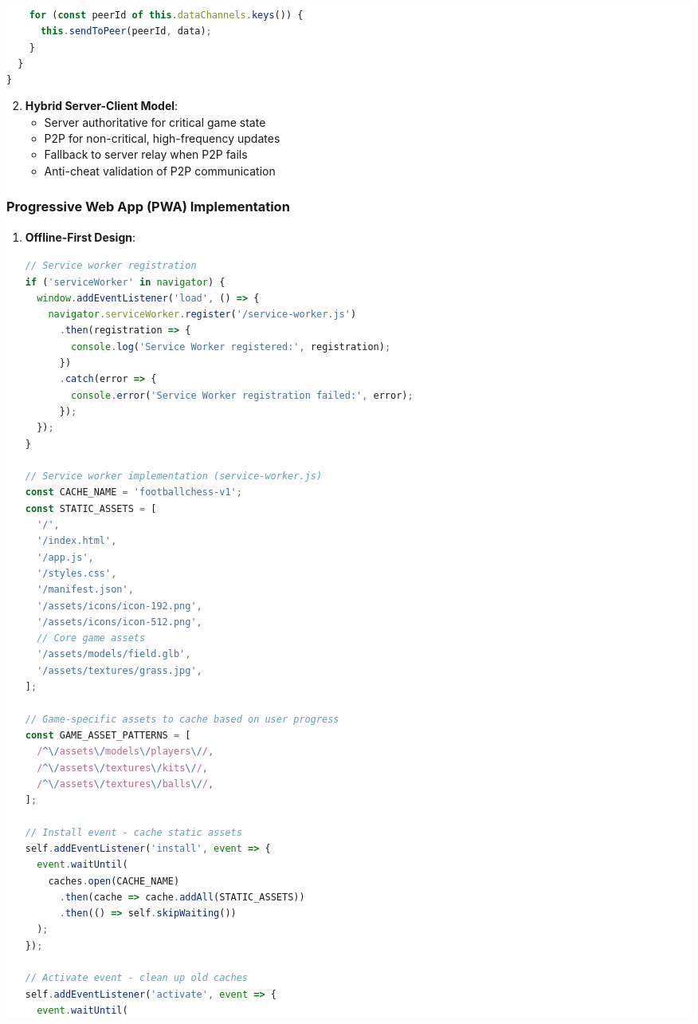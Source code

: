    ```javascript
       for (const peerId of this.dataChannels.keys()) {
         this.sendToPeer(peerId, data);
       }
     }
   }
   ```

2. **Hybrid Server-Client Model**:
   - Server authoritative for critical game state
   - P2P for non-critical, high-frequency updates
   - Fallback to server relay when P2P fails
   - Anti-cheat validation of P2P communication

### Progressive Web App (PWA) Implementation

1. **Offline-First Design**:
   ```javascript
   // Service worker registration
   if ('serviceWorker' in navigator) {
     window.addEventListener('load', () => {
       navigator.serviceWorker.register('/service-worker.js')
         .then(registration => {
           console.log('Service Worker registered:', registration);
         })
         .catch(error => {
           console.error('Service Worker registration failed:', error);
         });
     });
   }
   
   // Service worker implementation (service-worker.js)
   const CACHE_NAME = 'footballchess-v1';
   const STATIC_ASSETS = [
     '/',
     '/index.html',
     '/app.js',
     '/styles.css',
     '/manifest.json',
     '/assets/icons/icon-192.png',
     '/assets/icons/icon-512.png',
     // Core game assets
     '/assets/models/field.glb',
     '/assets/textures/grass.jpg',
   ];
   
   // Game-specific assets to cache based on user progress
   const GAME_ASSET_PATTERNS = [
     /^\/assets\/models\/players\//,
     /^\/assets\/textures\/kits\//,
     /^\/assets\/textures\/balls\//,
   ];
   
   // Install event - cache static assets
   self.addEventListener('install', event => {
     event.waitUntil(
       caches.open(CACHE_NAME)
         .then(cache => cache.addAll(STATIC_ASSETS))
         .then(() => self.skipWaiting())
     );
   });
   
   // Activate event - clean up old caches
   self.addEventListener('activate', event => {
     event.waitUntil(
   ```